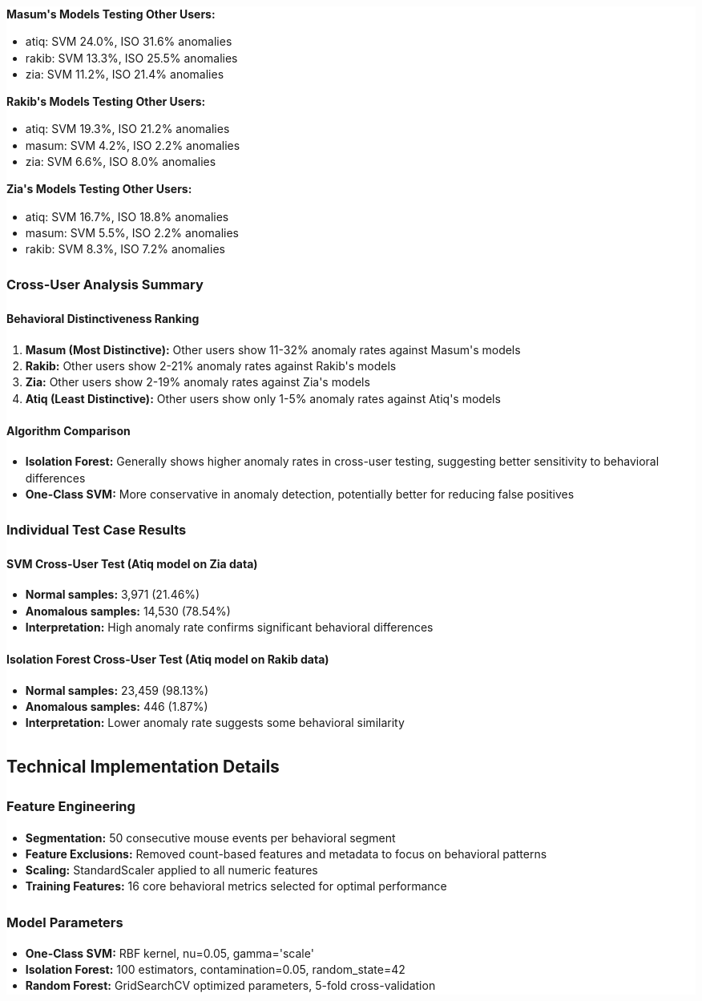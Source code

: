 **Masum's Models Testing Other Users:**
- atiq: SVM 24.0%, ISO 31.6% anomalies
- rakib: SVM 13.3%, ISO 25.5% anomalies
- zia: SVM 11.2%, ISO 21.4% anomalies

**Rakib's Models Testing Other Users:**
- atiq: SVM 19.3%, ISO 21.2% anomalies
- masum: SVM 4.2%, ISO 2.2% anomalies
- zia: SVM 6.6%, ISO 8.0% anomalies

**Zia's Models Testing Other Users:**
- atiq: SVM 16.7%, ISO 18.8% anomalies
- masum: SVM 5.5%, ISO 2.2% anomalies
- rakib: SVM 8.3%, ISO 7.2% anomalies

### Cross-User Analysis Summary

#### Behavioral Distinctiveness Ranking
1. **Masum (Most Distinctive):** Other users show 11-32% anomaly rates against Masum's models
2. **Rakib:** Other users show 2-21% anomaly rates against Rakib's models  
3. **Zia:** Other users show 2-19% anomaly rates against Zia's models
4. **Atiq (Least Distinctive):** Other users show only 1-5% anomaly rates against Atiq's models

#### Algorithm Comparison
- **Isolation Forest:** Generally shows higher anomaly rates in cross-user testing, suggesting better sensitivity to behavioral differences
- **One-Class SVM:** More conservative in anomaly detection, potentially better for reducing false positives

### Individual Test Case Results

#### SVM Cross-User Test (Atiq model on Zia data)
- **Normal samples:** 3,971 (21.46%)
- **Anomalous samples:** 14,530 (78.54%)
- **Interpretation:** High anomaly rate confirms significant behavioral differences

#### Isolation Forest Cross-User Test (Atiq model on Rakib data)  
- **Normal samples:** 23,459 (98.13%)
- **Anomalous samples:** 446 (1.87%)
- **Interpretation:** Lower anomaly rate suggests some behavioral similarity

## Technical Implementation Details

### Feature Engineering
- **Segmentation:** 50 consecutive mouse events per behavioral segment
- **Feature Exclusions:** Removed count-based features and metadata to focus on behavioral patterns
- **Scaling:** StandardScaler applied to all numeric features
- **Training Features:** 16 core behavioral metrics selected for optimal performance

### Model Parameters
- **One-Class SVM:** RBF kernel, nu=0.05, gamma='scale'
- **Isolation Forest:** 100 estimators, contamination=0.05, random_state=42
- **Random Forest:** GridSearchCV optimized parameters, 5-fold cross-validation
